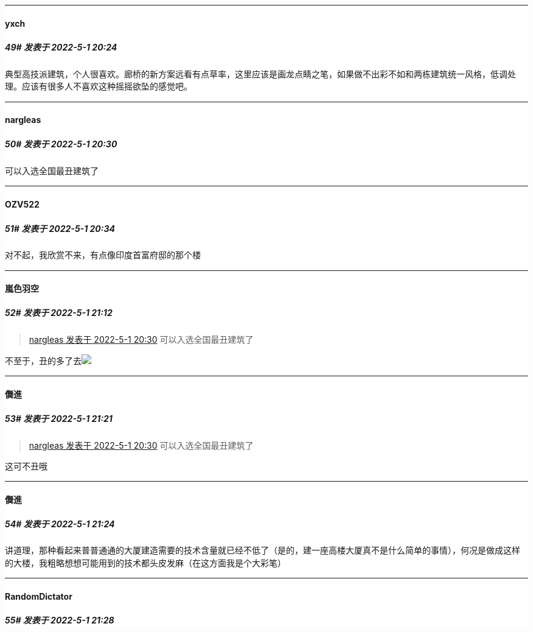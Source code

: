 *****

####  yxch  
##### 49#       发表于 2022-5-1 20:24

典型高技派建筑，个人很喜欢。廊桥的新方案远看有点草率，这里应该是画龙点睛之笔，如果做不出彩不如和两栋建筑统一风格，低调处理。应该有很多人不喜欢这种摇摇欲坠的感觉吧。

*****

####  nargleas  
##### 50#       发表于 2022-5-1 20:30

可以入选全国最丑建筑了

*****

####  OZV522  
##### 51#       发表于 2022-5-1 20:34

对不起，我欣赏不来，有点像印度首富府邸的那个楼

*****

####  嵐色羽空  
##### 52#       发表于 2022-5-1 21:12

<blockquote><a href="httphttps://bbs.saraba1st.com/2b/forum.php?mod=redirect&amp;goto=findpost&amp;pid=55660401&amp;ptid=2067353" target="_blank">nargleas 发表于 2022-5-1 20:30</a>
可以入选全国最丑建筑了</blockquote>
不至于，丑的多了去<img src="https://static.saraba1st.com/image/smiley/face2017/015.png" referrerpolicy="no-referrer">

*****

####  儛進  
##### 53#       发表于 2022-5-1 21:21

<blockquote><a href="httphttps://bbs.saraba1st.com/2b/forum.php?mod=redirect&amp;goto=findpost&amp;pid=55660401&amp;ptid=2067353" target="_blank">nargleas 发表于 2022-5-1 20:30</a>
可以入选全国最丑建筑了</blockquote>
这可不丑哦

*****

####  儛進  
##### 54#       发表于 2022-5-1 21:24

讲道理，那种看起来普普通通的大厦建造需要的技术含量就已经不低了（是的，建一座高楼大厦真不是什么简单的事情），何况是做成这样的大楼，我粗略想想可能用到的技术都头皮发麻（在这方面我是个大彩笔）

*****

####  RandomDictator  
##### 55#       发表于 2022-5-1 21:28
